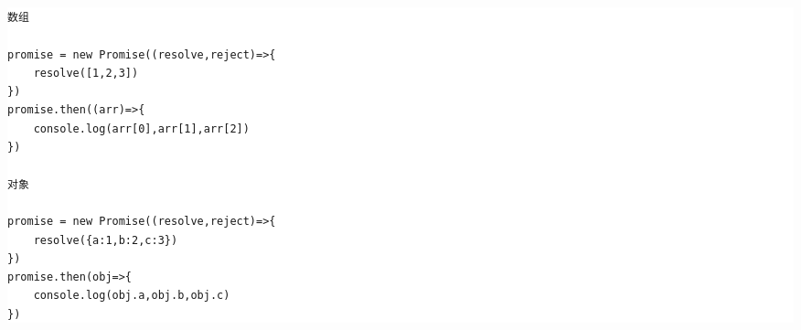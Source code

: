 ```
数组

promise = new Promise((resolve,reject)=>{
    resolve([1,2,3]) 
})
promise.then((arr)=>{
    console.log(arr[0],arr[1],arr[2])
})

对象

promise = new Promise((resolve,reject)=>{
    resolve({a:1,b:2,c:3}) 
})
promise.then(obj=>{
    console.log(obj.a,obj.b,obj.c)
})
```